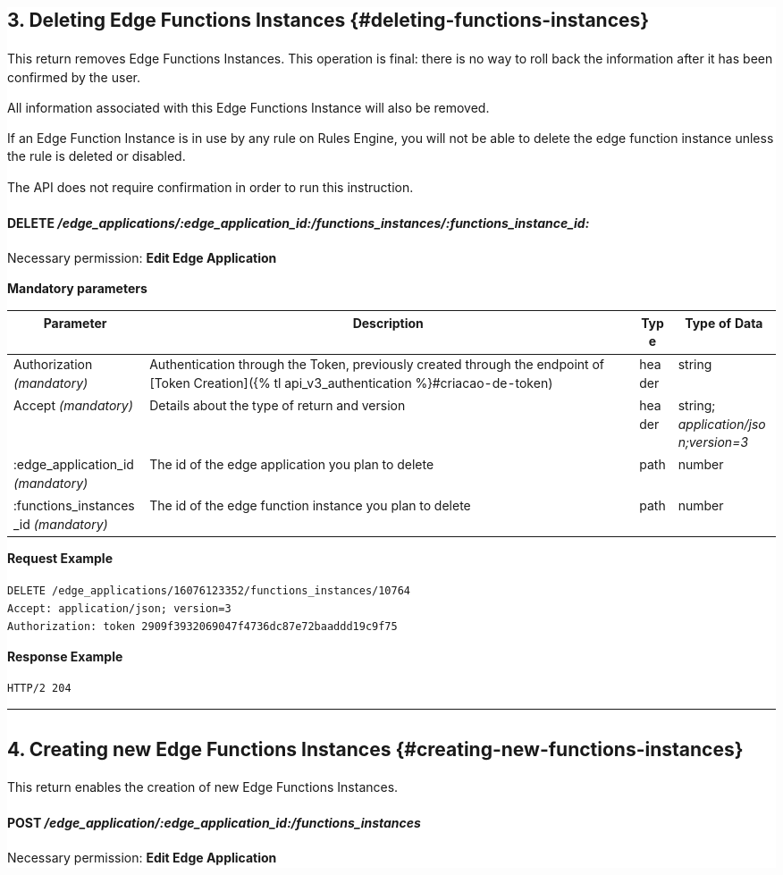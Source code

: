 
## 3. Deleting Edge Functions Instances {#deleting-functions-instances}

This return removes Edge Functions Instances. This operation is final: there is no way to roll back the information after it has been confirmed by the user.

All information associated with this Edge Functions Instance will also be removed.

If an Edge Function Instance is in use by any rule on Rules Engine, you will not be able to delete the edge function instance unless the rule is deleted or disabled.

The API does not require confirmation in order to run this instruction.

#### **DELETE** */edge_applications/:edge_application_id:/functions_instances/:functions_instance_id:*

Necessary permission: **Edit Edge Application**

**Mandatory parameters**

| Parameter                             | Description                                                  | Type   | Type of Data                            |
| ------------------------------------- | ------------------------------------------------------------ | ------ | --------------------------------------- |
| Authorization *(mandatory)*           | Authentication through the Token, previously created through the endpoint of [Token Creation]({% tl api_v3_authentication %}#criacao-de-token) | header | string                                  |
| Accept *(mandatory)*                  | Details about the type of return and version                 | header | string;<br>*application/json;version=3* |
| :edge_application_id *(mandatory)*    | The id of the edge application you plan to delete            | path   | number                                  |
| :functions_instances_id *(mandatory)* | The id of the edge function instance you plan to delete      | path   | number                                  |



**Request Example**

~~~
DELETE /edge_applications/16076123352/functions_instances/10764
Accept: application/json; version=3
Authorization: token 2909f3932069047f4736dc87e72baaddd19c9f75
~~~

**Response Example**

~~~
HTTP/2 204
~~~

---

## 4. Creating new Edge Functions Instances {#creating-new-functions-instances}

This return enables the creation of new Edge Functions Instances.

#### **POST** */edge_application/:edge_application_id:/functions_instances*

Necessary permission: **Edit Edge Application**
